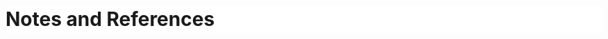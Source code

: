 # Notes and References

[^1]: I say "perhaps" because these are not lipid membranes, so they may or may not count as an exception (not because I doubt their existence).
[^2]: Egel. 2012. Primal Eukaryogenesis: On the Communal Nature of Precellular States, Ancestral to Modern Life. *Life* 2(1): 170–212. [DOI: 10.3390%2Flife2010170](https://doi.org/10.3390%2Flife2010170).
[^3]: Pace. 2006. Time for a change. *Nature* 441: 289. [DOI: 10.1038/441289a](https://doi.org/10.1038/441289a).
[^4]: Lake. 1988. Origin of the eukaryotic nucleus determined by rate-invariant analysis of rRNA sequences. *Nature* 331: 184–186. [DOI: 10.1038/331184a0](https://doi.org/10.1038/331184a0).
[^5]: Zaremba-Niedzwiedzka, *et al*. 2017. Asgard archaea illuminate the origin of eukaryotic cellular complexity. *Nature* 541: 353–358. [DOI: 10.1038/nature21031](https://doi.org/10.1038/nature21031).
[^6]: Kelly, *et al*. 2010. Archaeal phylogenomics provides evidence in support of a methanogenic origin of the Archaea and a thaumarchaeal origin for the eukaryotes. *Proc Royal Soc B* 278(1708). [DOI: 10.1098/rspb.2010.1427](https://doi.org/10.1098/rspb.2010.1427).
[^7]: Cox, *et al*. 2008. The archaebacterial origin of eukaryotes. *PNAS* 105(51): 20356-20361. [DOI: 10.1073/pnas.0810647105](https://doi.org/10.1073/pnas.0810647105).
[^8]: Karnkowska, *et al*. 2016. A Eukaryote without a Mitochondrial Organelle. *Cell* 26(10): 1274–1284. [DOI: 10.1016/j.cub.2016.03.053](https://doi.org/10.1016/j.cub.2016.03.053).
[^9]: Tindall, Kämpfer, Euzéby, Oren. 2006. Valid publication of names of prokaryotes according to the rules of nomenclature: past history and current practice. *ISJEM* 56: 2715-2720. [DOI: 10.1099/ijs.0.64780-0](https://doi.org/10.1099/ijs.0.64780-0).
[^10]: Fox, Stackebrandt, ..., Woese. 1980. The phylogeny of prokaryotes. *Science* 209(4455): 457-463. [DOI: 10.1126/science.6771870](https://doi.org/10.1126/science.6771870).
